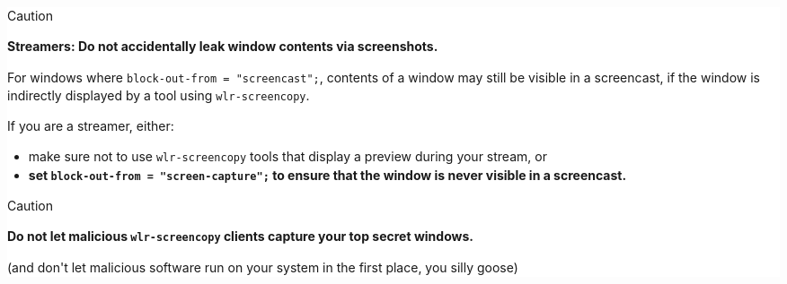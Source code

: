 > [!caution]
> **Streamers: Do not accidentally leak window contents via screenshots.**
>
> For windows where `block-out-from = "screencast";`, contents of a window may still be visible in a screencast, if the window is indirectly displayed by a tool using `wlr-screencopy`.
>
> If you are a streamer, either:
> - make sure not to use `wlr-screencopy` tools that display a preview during your stream, or
> - **set `block-out-from = "screen-capture";` to ensure that the window is never visible in a screencast.**

> [!caution]
> **Do not let malicious `wlr-screencopy` clients capture your top secret windows.**
>
> (and don't let malicious software run on your system in the first place, you silly goose)
>
